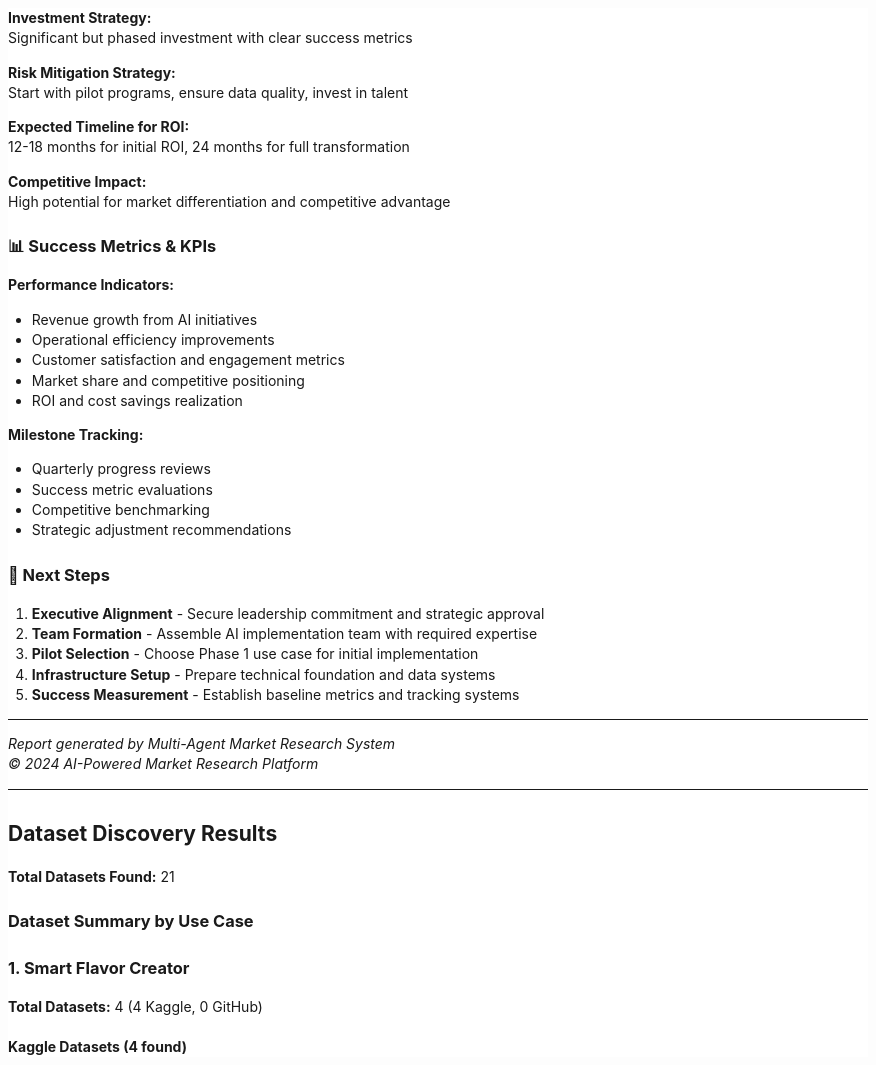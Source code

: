 **Investment Strategy:**  
Significant but phased investment with clear success metrics

**Risk Mitigation Strategy:**  
Start with pilot programs, ensure data quality, invest in talent

**Expected Timeline for ROI:**  
12-18 months for initial ROI, 24 months for full transformation

**Competitive Impact:**  
High potential for market differentiation and competitive advantage

### 📊 Success Metrics & KPIs

**Performance Indicators:**
- Revenue growth from AI initiatives
- Operational efficiency improvements  
- Customer satisfaction and engagement metrics
- Market share and competitive positioning
- ROI and cost savings realization

**Milestone Tracking:**
- Quarterly progress reviews
- Success metric evaluations
- Competitive benchmarking
- Strategic adjustment recommendations

### 🚀 Next Steps

1. **Executive Alignment** - Secure leadership commitment and strategic approval
2. **Team Formation** - Assemble AI implementation team with required expertise
3. **Pilot Selection** - Choose Phase 1 use case for initial implementation
4. **Infrastructure Setup** - Prepare technical foundation and data systems
5. **Success Measurement** - Establish baseline metrics and tracking systems

---

*Report generated by Multi-Agent Market Research System*  
*© 2024 AI-Powered Market Research Platform*

---

## Dataset Discovery Results

**Total Datasets Found:** 21

### Dataset Summary by Use Case

### 1. Smart Flavor Creator

**Total Datasets:** 4 (4 Kaggle, 0 GitHub)

#### Kaggle Datasets (4 found)
